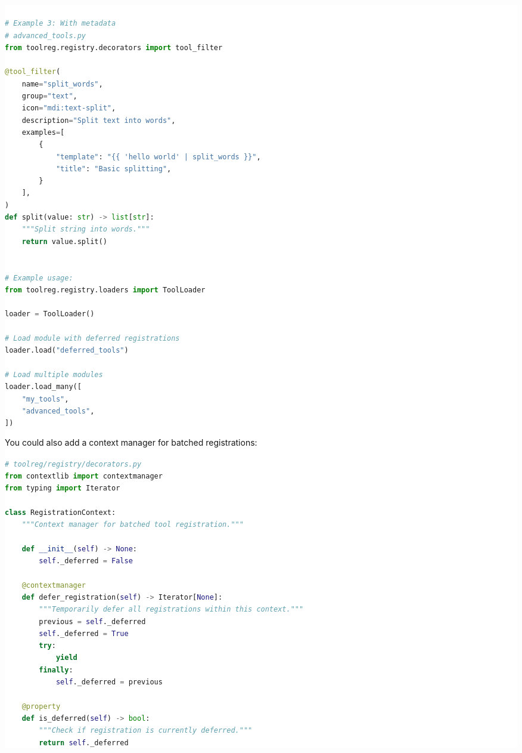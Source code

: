 ```python

# Example 3: With metadata
# advanced_tools.py
from toolreg.registry.decorators import tool_filter

@tool_filter(
    name="split_words",
    group="text",
    icon="mdi:text-split",
    description="Split text into words",
    examples=[
        {
            "template": "{{ 'hello world' | split_words }}",
            "title": "Basic splitting",
        }
    ],
)
def split(value: str) -> list[str]:
    """Split string into words."""
    return value.split()


# Example usage:
from toolreg.registry.loaders import ToolLoader

loader = ToolLoader()

# Load module with deferred registrations
loader.load("deferred_tools")

# Load multiple modules
loader.load_many([
    "my_tools",
    "advanced_tools",
])
```

You could also add a context manager for batched registrations:

```python
# toolreg/registry/decorators.py
from contextlib import contextmanager
from typing import Iterator

class RegistrationContext:
    """Context manager for batched tool registration."""

    def __init__(self) -> None:
        self._deferred = False

    @contextmanager
    def defer_registration(self) -> Iterator[None]:
        """Temporarily defer all registrations within this context."""
        previous = self._deferred
        self._deferred = True
        try:
            yield
        finally:
            self._deferred = previous

    @property
    def is_deferred(self) -> bool:
        """Check if registration is currently deferred."""
        return self._deferred
```